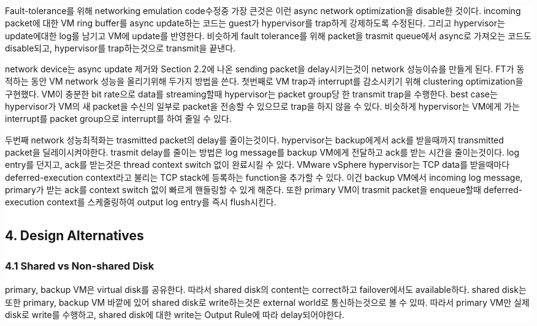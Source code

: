 Fault-tolerance를 위해 networking emulation code수정중 가장 큰것은 이런 async network optimization을 disable한 것이다. incoming packet에 대한 VM ring buffer를 async update하는 코드는 guest가 hypervisor를 trap하게 강제하도록 수정된다. 그리고 hypervisor는 update에대한 log를 남기고 VM에 update를 반영한다. 비슷하게 fault tolerance를 위해 packet을 trasmit queue에서 async로 가져오는 코드도 disable되고, hypervisor를 trap하는것으로 transmit을 끝낸다.

network device는 async update 제거와 Section 2.2에 나온 sending packet을 delay시키는것이 network 성능이슈를 만들게 된다. FT가 동적하는 동안 VM network 성능을 올리기위해 두가지 방법을 쓴다. 첫번째로 VM trap과 interrupt를 감소시키기 위해 clustering optimization을 구현했다. VM이 충분한 bit rate으로 data를 streaming할때 hypervisor는 packet group당 한 transmit trap을 수행한다. best case는 hypervisor가 VM의 새 packet을 수신의 일부로 packet을 전송할 수 있으므로 trap을 하지 않을 수 있다. 비슷하게 hypervisor는 VM에게 가는 interrupt를 packet group으로 interrupt를 하여 줄일 수 있다.

두번째 network 성능최적화는 trasmitted packet의 delay를 줄이는것이다. hypervisor는 backup에게서 ack를 받을때까지 transmitted packet을 딜레이시켜야한다. trasmit delay를 줄이는 방법은 log message를 backup VM에게 전달하고 ack를 받는 시간을 줄이는것이다. log entry를 던지고, ack를 받는것은 thread context switch 없이 완료시킬 수 있다. VMware vSphere hypervisor는 TCP data를 받을때마다 deferred-execution context라고 불리는 TCP stack에 등록하는 function을 추가할 수 있다. 이건 backup VM에서 incoming log message, primary가 받는 ack를 context switch 없이 빠르게 핸들링할 수 있게 해준다. 또한 primary VM이 trasmit packet을 enqueue할때 deferred-execution context를 스케줄링하여 output log entry를 즉시 flush시킨다.

## 4. Design Alternatives

### 4.1 Shared vs Non-shared Disk

primary, backup VM은 virtual disk를 공유한다. 따라서 shared disk의 content는 correct하고 failover에서도 available하다. shared disk는 또한 primary, backup VM 바깥에 있어 shared disk로 write하는것은 external world로 통신하는것으로 볼 수 있따. 따라서 primary VM만 실제 disk로 write를 수행하고, shared disk에 대한 write는 Output Rule에 따라 delay되어야한다.
